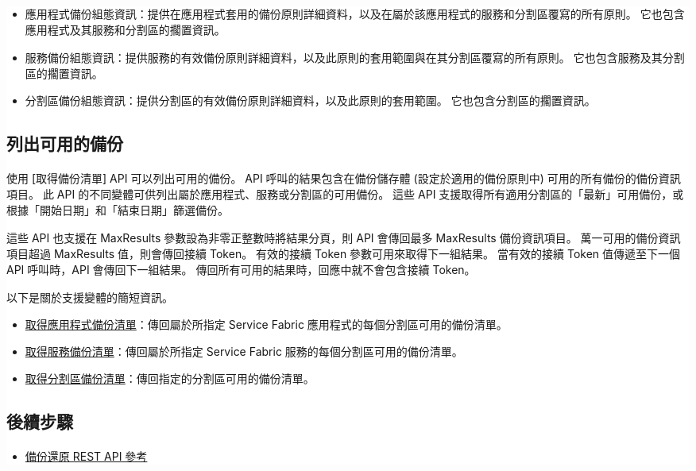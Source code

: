 - 應用程式備份組態資訊：提供在應用程式套用的備份原則詳細資料，以及在屬於該應用程式的服務和分割區覆寫的所有原則。 它也包含應用程式及其服務和分割區的擱置資訊。

- 服務備份組態資訊：提供服務的有效備份原則詳細資料，以及此原則的套用範圍與在其分割區覆寫的所有原則。 它也包含服務及其分割區的擱置資訊。

- 分割區備份組態資訊：提供分割區的有效備份原則詳細資料，以及此原則的套用範圍。 它也包含分割區的擱置資訊。

## <a name="list-available-backups"></a>列出可用的備份

使用 [取得備份清單] API 可以列出可用的備份。 API 呼叫的結果包含在備份儲存體 (設定於適用的備份原則中) 可用的所有備份的備份資訊項目。 此 API 的不同變體可供列出屬於應用程式、服務或分割區的可用備份。 這些 API 支援取得所有適用分割區的「最新」可用備份，或根據「開始日期」和「結束日期」篩選備份。

這些 API 也支援在 MaxResults 參數設為非零正整數時將結果分頁，則 API 會傳回最多 MaxResults 備份資訊項目。 萬一可用的備份資訊項目超過 MaxResults 值，則會傳回接續 Token。 有效的接續 Token 參數可用來取得下一組結果。 當有效的接續 Token 值傳遞至下一個 API 呼叫時，API 會傳回下一組結果。 傳回所有可用的結果時，回應中就不會包含接續 Token。

以下是關於支援變體的簡短資訊。

- [取得應用程式備份清單](/rest/api/servicefabric/sfclient-api-getapplicationbackuplist)：傳回屬於所指定 Service Fabric 應用程式的每個分割區可用的備份清單。

- [取得服務備份清單](/rest/api/servicefabric/sfclient-api-getservicebackuplist)：傳回屬於所指定 Service Fabric 服務的每個分割區可用的備份清單。
 
- [取得分割區備份清單](/rest/api/servicefabric/sfclient-api-getpartitionbackuplist)：傳回指定的分割區可用的備份清單。

## <a name="next-steps"></a>後續步驟
- [備份還原 REST API 參考](/rest/api/servicefabric/sfclient-index-backuprestore)

[0]: ./media/service-fabric-backuprestoreservice/backup-policy-association-example.png
